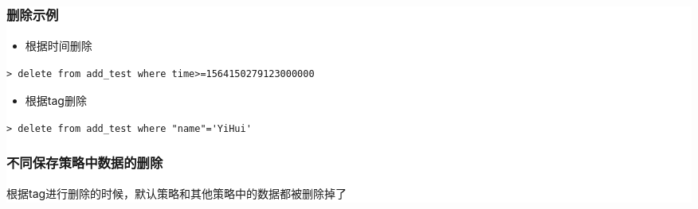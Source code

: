 ### 删除示例
- 根据时间删除
```
> delete from add_test where time>=1564150279123000000
```
-  根据tag删除
```
> delete from add_test where "name"='YiHui'
```
### 不同保存策略中数据的删除

根据tag进行删除的时候，默认策略和其他策略中的数据都被删除掉了





